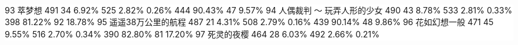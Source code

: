 <td>93</td>
<td>萃梦想</td>
<td>491</td>
<td>34</td>
<td>6.92%</td>
<td>525</td>
<td>2.82%</td>
<td>0.26%</td>
<td>444</td>
<td>90.43%</td>
<td>47</td>
<td>9.57%
</td></tr>
<tr>
<td>94</td>
<td>人偶裁判 ～ 玩弄人形的少女</td>
<td>490</td>
<td>43</td>
<td>8.78%</td>
<td>533</td>
<td>2.81%</td>
<td>0.33%</td>
<td>398</td>
<td>81.22%</td>
<td>92</td>
<td>18.78%
</td></tr>
<tr>
<td>95</td>
<td>遥遥38万公里的航程</td>
<td>487</td>
<td>21</td>
<td>4.31%</td>
<td>508</td>
<td>2.79%</td>
<td>0.16%</td>
<td>439</td>
<td>90.14%</td>
<td>48</td>
<td>9.86%
</td></tr>
<tr>
<td>96</td>
<td>花如幻想一般</td>
<td>471</td>
<td>45</td>
<td>9.55%</td>
<td>516</td>
<td>2.70%</td>
<td>0.34%</td>
<td>390</td>
<td>82.80%</td>
<td>81</td>
<td>17.20%
</td></tr>
<tr>
<td>97</td>
<td>死灵的夜樱</td>
<td>464</td>
<td>28</td>
<td>6.03%</td>
<td>492</td>
<td>2.66%</td>
<td>0.21%</td>